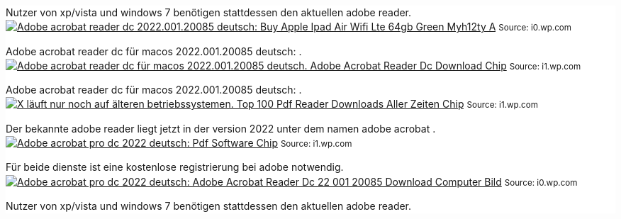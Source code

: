 Nutzer von xp/vista und windows 7 benötigen stattdessen den aktuellen adobe reader.
[![Adobe acrobat reader dc 2022.001.20085 deutsch: Buy Apple Ipad Air Wifi Lte 64gb Green Myh12ty A](https://i1.wp.com/encrypted-tbn0.gstatic.com/images?q=tbn:ANd9GcRbS6KQMPlUhrNqZOZx54RH48gbFYYeaPUuAA&amp;usqp=CAU "Buy Apple Ipad Air Wifi Lte 64gb Green Myh12ty A")](https://i0.wp.com/www.bechtle.com/shop/medias/61b33e9b2c0e5c7a6b76a46f-900Wx900H-820Wx820H?context=bWFzdGVyfHJvb3R8ODY5MjB8aW1hZ2UvanBlZ3xoZGUvaDIzLzExNzE3ODQ4NjYyMDQ2LmpwZ3w3ODQyM2Q2NjljZWJlZWZjYTVmMzRiZGJhZTcyMzFjZTVhOGE3YTY5NGMzMzExYWEwOGY4ZTBkZDg0YTY5ZDNi)
<small>Source: i0.wp.com</small>

Adobe acrobat reader dc für macos 2022.001.20085 deutsch: .
[![Adobe acrobat reader dc für macos 2022.001.20085 deutsch. Adobe Acrobat Reader Dc Download Chip](https://i1.wp.com/encrypted-tbn0.gstatic.com/images?q=tbn:ANd9GcQ1YqLc9owm3bdBxxsHg6IhW8mbiMCsr3SgM8JucD6tCXfJiaez3nqf_l-LgH3SjEr4xVQ&amp;usqp=CAU "Adobe Acrobat Reader Dc Download Chip")](https://i1.wp.com/www.chip.de/ii/3/3/6/5/6/0de75ffcc267a2f2.jpg)
<small>Source: i1.wp.com</small>

Adobe acrobat reader dc für macos 2022.001.20085 deutsch: .
[![X läuft nur noch auf älteren betriebssystemen. Top 100 Pdf Reader Downloads Aller Zeiten Chip](https://i0.wp.com/encrypted-tbn0.gstatic.com/images?q=tbn:ANd9GcSSFMVYOUe6OZ79Rb0AkXO1Nw9CA_himdn20A&amp;usqp=CAU "Top 100 Pdf Reader Downloads Aller Zeiten Chip")](https://i1.wp.com/im.chip.de/ii/1/2/2/0/9/5/8/9/2/xodo-191fc06e1d98c4e8.png?im=Resize%3D%28144%2C144%29%2Caspect%3Dfit%3BAspectCrop%2Csize%3D%281%2C1%29%2Cgravity%3DCenter%2CallowExpansion%3BBackgroundColor%2Ccolor%3Dffffff&amp;hash=d7ac58311c8654da576ff9c69bacfb2727fa51d2ede057eb500fc09e6c00375e)
<small>Source: i1.wp.com</small>

Der bekannte adobe reader liegt jetzt in der version 2022 unter dem namen adobe acrobat .
[![Adobe acrobat pro dc 2022 deutsch: Pdf Software Chip](https://i0.wp.com/encrypted-tbn0.gstatic.com/images?q=tbn:ANd9GcSg0REPdIXJdIsDE5TcLRJZb95njb4xi8yLQA&amp;usqp=CAU "Pdf Software Chip")](https://i1.wp.com/www.chip.de/ii/2/2/2/7/2/6/5/9/pdfxchangeviewer.gif-c0a06de37d5087e6.png)
<small>Source: i1.wp.com</small>

Für beide dienste ist eine kostenlose registrierung bei adobe notwendig.
[![Adobe acrobat pro dc 2022 deutsch: Adobe Acrobat Reader Dc 22 001 20085 Download Computer Bild](https://i1.wp.com/encrypted-tbn0.gstatic.com/images?q=tbn:ANd9GcTWJrAhCvOeKnTYbY7SYQ1himeWyDwB13vVsg&amp;usqp=CAU "Adobe Acrobat Reader Dc 22 001 20085 Download Computer Bild")](https://i0.wp.com/i.computer-bild.de/imgs/1/3/8/4/9/2/6/1/Screenshot-aus-Adobe-Acrobat-Reader-App-fuer-iPhone-iPad-289x625-aa2e40b53094ac32.jpg)
<small>Source: i0.wp.com</small>

Nutzer von xp/vista und windows 7 benötigen stattdessen den aktuellen adobe reader.
